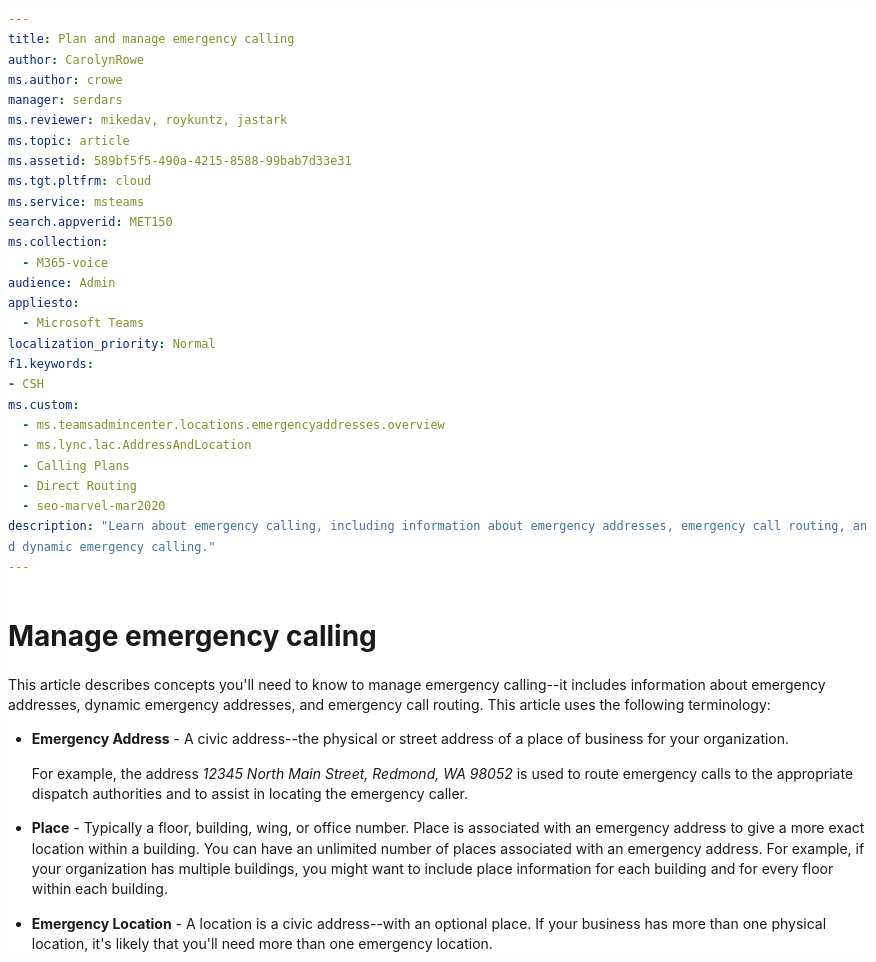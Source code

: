 ```yaml
---
title: Plan and manage emergency calling
author: CarolynRowe
ms.author: crowe
manager: serdars
ms.reviewer: mikedav, roykuntz, jastark
ms.topic: article
ms.assetid: 589bf5f5-490a-4215-8588-99bab7d33e31
ms.tgt.pltfrm: cloud
ms.service: msteams
search.appverid: MET150
ms.collection: 
  - M365-voice
audience: Admin
appliesto: 
  - Microsoft Teams
localization_priority: Normal
f1.keywords:
- CSH
ms.custom: 
  - ms.teamsadmincenter.locations.emergencyaddresses.overview
  - ms.lync.lac.AddressAndLocation
  - Calling Plans
  - Direct Routing
  - seo-marvel-mar2020
description: "Learn about emergency calling, including information about emergency addresses, emergency call routing, and dynamic emergency calling."
---
```


# Manage emergency calling

This article describes concepts you'll need to know to manage emergency calling--it includes information about emergency addresses, dynamic emergency addresses, and emergency call routing. This article uses the following terminology:

- **Emergency Address** - A civic address--the physical or street address of a place of business for your organization.

  For example, the address  *12345 North Main Street, Redmond, WA 98052* is used to route emergency calls to the appropriate dispatch authorities and to assist in locating the emergency caller.

- **Place** - Typically a floor, building, wing, or office number. Place is associated with an emergency address to give a more exact location within a building. You can have an unlimited number of places associated with an emergency address. For example, if your organization has multiple buildings, you might want to include place information for each building and for every floor within each building.  

- **Emergency Location** - A location is a civic address--with an optional place. If your business has more than one physical location, it's likely that you'll need more than one emergency location. 
